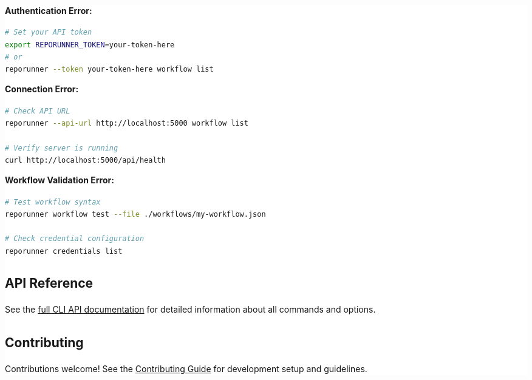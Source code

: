 **Authentication Error:**

```bash
# Set your API token
export REPORUNNER_TOKEN=your-token-here
# or
reporunner --token your-token-here workflow list
```

**Connection Error:**

```bash
# Check API URL
reporunner --api-url http://localhost:5000 workflow list

# Verify server is running
curl http://localhost:5000/api/health
```

**Workflow Validation Error:**

```bash
# Test workflow syntax
reporunner workflow test --file ./workflows/my-workflow.json

# Check credential configuration
reporunner credentials list
```

## API Reference

See the [full CLI API documentation](../../docs/api/cli/) for detailed information about all commands and options.

## Contributing

Contributions welcome! See the [Contributing Guide](../../CONTRIBUTING.md) for development setup and guidelines.

